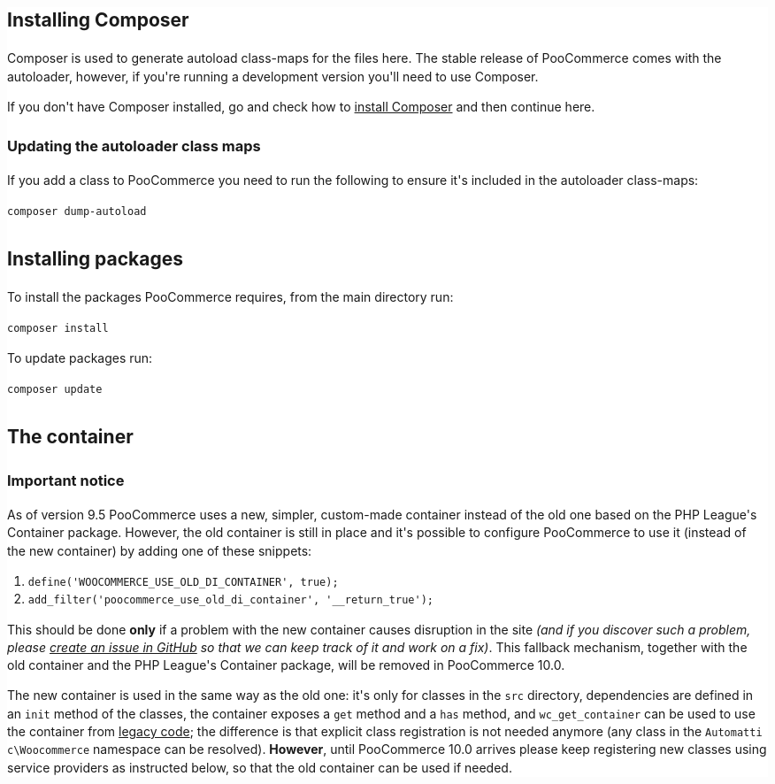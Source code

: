 ## Installing Composer

Composer is used to generate autoload class-maps for the files here. The stable release of PooCommerce comes with the autoloader, however, if you're running a development version you'll need to use Composer.

If you don't have Composer installed, go and check how to [install Composer](https://github.com/poocommerce/poocommerce/wiki/How-to-set-up-PooCommerce-development-environment) and then continue here.

### Updating the autoloader class maps

If you add a class to PooCommerce you need to run the following to ensure it's included in the autoloader class-maps:

```bash
composer dump-autoload
```

## Installing packages

To install the packages PooCommerce requires, from the main directory run:

```bash
composer install
```

To update packages run:

```bash
composer update
```

## The container

### Important notice

As of version 9.5 PooCommerce uses a new, simpler, custom-made container instead of the old one based on the PHP League's Container package. However, the old container is still in place and it's possible to configure PooCommerce to use it (instead of the new container) by adding one of these snippets:

1. `define('WOOCOMMERCE_USE_OLD_DI_CONTAINER', true);`
2. `add_filter('poocommerce_use_old_di_container', '__return_true');`

This should be done **only** if a problem with the new container causes disruption in the site *(and if you discover such a problem, please [create an issue in GitHub](https://github.com/poocommerce/poocommerce/issues/new) so that we can keep track of it and work on a fix)*. This fallback mechanism, together with the old container and the PHP League's Container package, will be removed in PooCommerce 10.0.

The new container is used in the same way as the old one: it's only for classes in the `src` directory, dependencies are defined in an `init` method of the classes, the container exposes a `get` method and a `has` method, and `wc_get_container` can be used to use the container from [legacy code](https://github.com/poocommerce/poocommerce/blob/trunk/plugins/poocommerce/includes/README.md/?rgh-link-date=2024-10-29T14%3A32%3A58Z#L6-L7); the difference is that explicit class registration is not needed anymore (any class in the `Automattic\Woocommerce` namespace can be resolved). **However**, until PooCommerce 10.0 arrives please keep registering new classes using service providers as instructed below, so that the old container can be used if needed.
